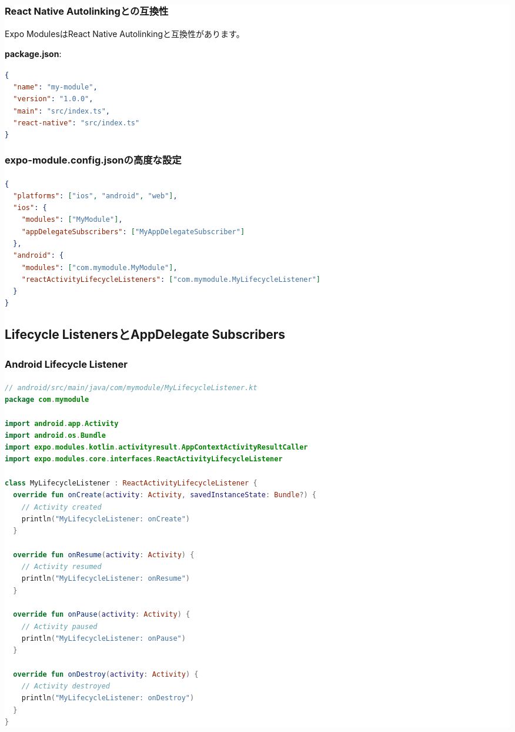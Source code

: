 ### React Native Autolinkingとの互換性

Expo ModulesはReact Native Autolinkingと互換性があります。

**package.json**:
```json
{
  "name": "my-module",
  "version": "1.0.0",
  "main": "src/index.ts",
  "react-native": "src/index.ts"
}
```

### expo-module.config.jsonの高度な設定

```json
{
  "platforms": ["ios", "android", "web"],
  "ios": {
    "modules": ["MyModule"],
    "appDelegateSubscribers": ["MyAppDelegateSubscriber"]
  },
  "android": {
    "modules": ["com.mymodule.MyModule"],
    "reactActivityLifecycleListeners": ["com.mymodule.MyLifecycleListener"]
  }
}
```

## Lifecycle ListenersとAppDelegate Subscribers

### Android Lifecycle Listener

```kotlin
// android/src/main/java/com/mymodule/MyLifecycleListener.kt
package com.mymodule

import android.app.Activity
import android.os.Bundle
import expo.modules.kotlin.activityresult.AppContextActivityResultCaller
import expo.modules.core.interfaces.ReactActivityLifecycleListener

class MyLifecycleListener : ReactActivityLifecycleListener {
  override fun onCreate(activity: Activity, savedInstanceState: Bundle?) {
    // Activity created
    println("MyLifecycleListener: onCreate")
  }

  override fun onResume(activity: Activity) {
    // Activity resumed
    println("MyLifecycleListener: onResume")
  }

  override fun onPause(activity: Activity) {
    // Activity paused
    println("MyLifecycleListener: onPause")
  }

  override fun onDestroy(activity: Activity) {
    // Activity destroyed
    println("MyLifecycleListener: onDestroy")
  }
}
```